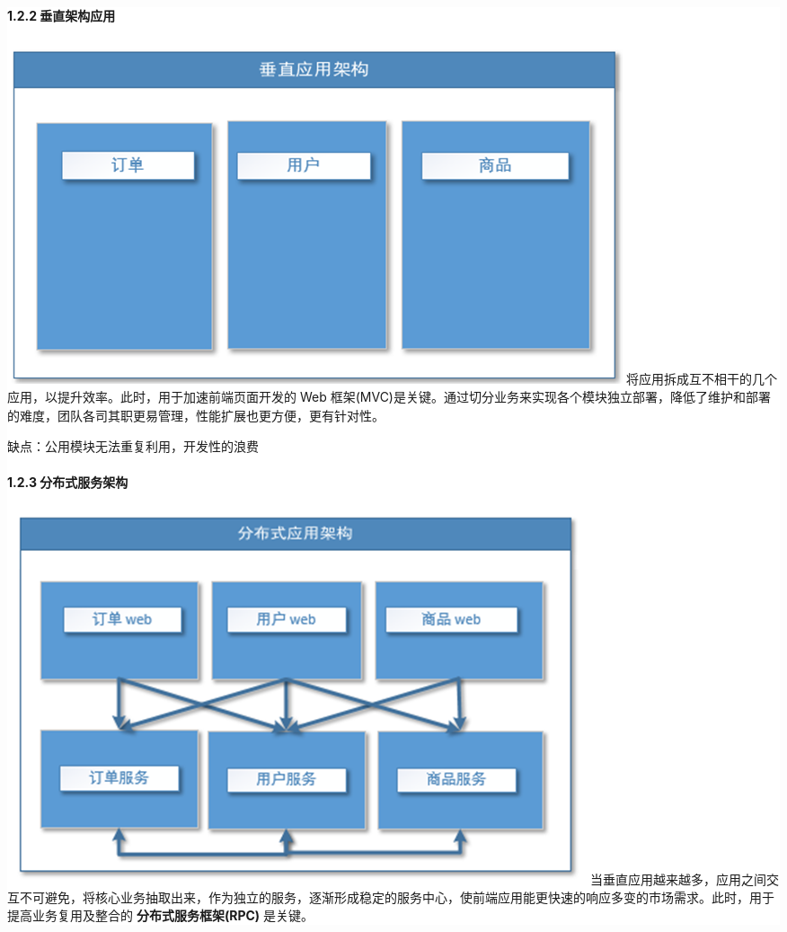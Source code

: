 #### 1.2.2 垂直架构应用

![](dubbo/image-1669752644940.png)
将应用拆成互不相干的几个应用，以提升效率。此时，用于加速前端页面开发的 Web 框架(MVC)是关键。通过切分业务来实现各个模块独立部署，降低了维护和部署的难度，团队各司其职更易管理，性能扩展也更方便，更有针对性。

缺点：公用模块无法重复利用，开发性的浪费

#### 1.2.3 分布式服务架构

![](dubbo/image-1669752646964.png)
当垂直应用越来越多，应用之间交互不可避免，将核心业务抽取出来，作为独立的服务，逐渐形成稳定的服务中心，使前端应用能更快速的响应多变的市场需求。此时，用于提高业务复用及整合的 **分布式服务框架(RPC)** 是关键。

